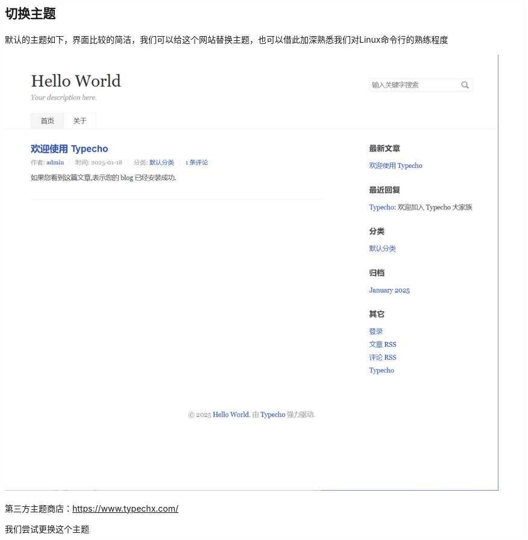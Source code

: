 ## 切换主题

默认的主题如下，界面比较的简洁，我们可以给这个网站替换主题，也可以借此加深熟悉我们对Linux命令行的熟练程度

<img src="06.Apache/image-20250118221202018.png" alt="image-20250118221202018" style="zoom:80%;" />

第三方主题商店：https://www.typechx.com/

我们尝试更换这个主题
